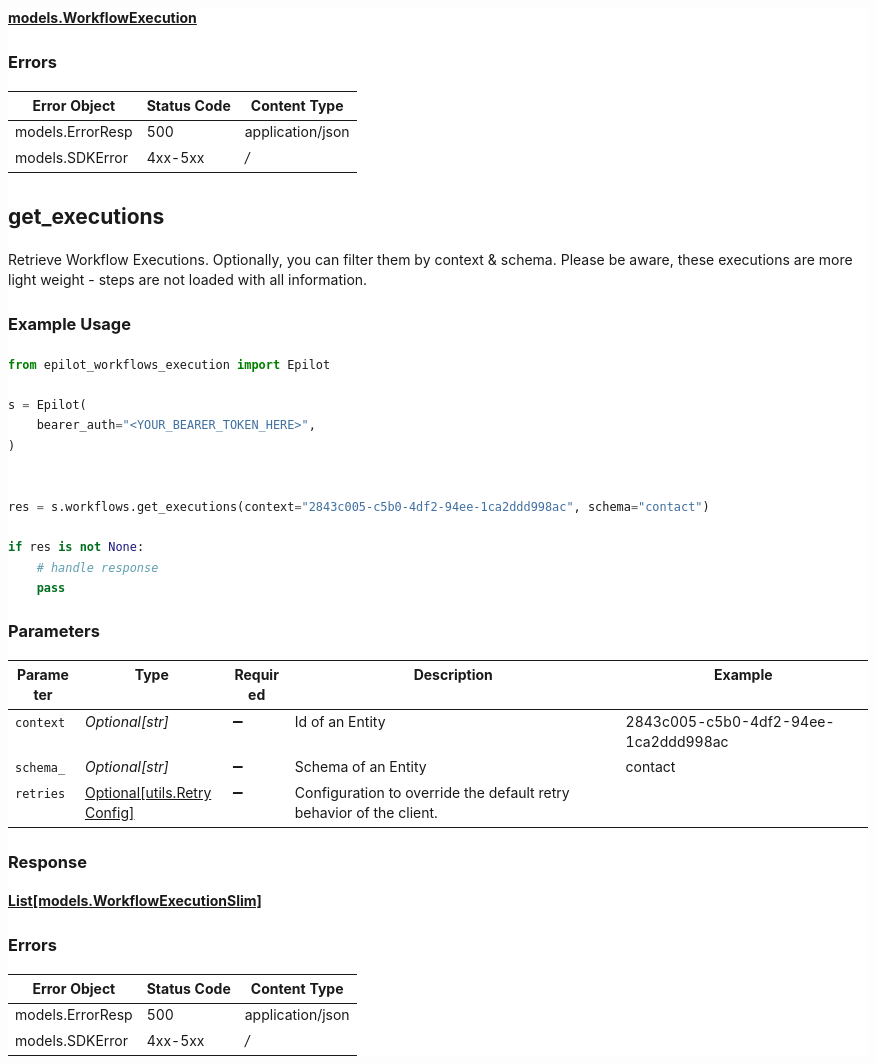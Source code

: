 **[models.WorkflowExecution](../../models/workflowexecution.md)**
### Errors

| Error Object     | Status Code      | Content Type     |
| ---------------- | ---------------- | ---------------- |
| models.ErrorResp | 500              | application/json |
| models.SDKError  | 4xx-5xx          | */*              |

## get_executions

Retrieve Workflow Executions. Optionally, you can filter them by context & schema. Please be aware, these executions are more light weight - steps are not loaded with all information.

### Example Usage

```python
from epilot_workflows_execution import Epilot

s = Epilot(
    bearer_auth="<YOUR_BEARER_TOKEN_HERE>",
)


res = s.workflows.get_executions(context="2843c005-c5b0-4df2-94ee-1ca2ddd998ac", schema="contact")

if res is not None:
    # handle response
    pass

```

### Parameters

| Parameter                                                           | Type                                                                | Required                                                            | Description                                                         | Example                                                             |
| ------------------------------------------------------------------- | ------------------------------------------------------------------- | ------------------------------------------------------------------- | ------------------------------------------------------------------- | ------------------------------------------------------------------- |
| `context`                                                           | *Optional[str]*                                                     | :heavy_minus_sign:                                                  | Id of an Entity                                                     | 2843c005-c5b0-4df2-94ee-1ca2ddd998ac                                |
| `schema_`                                                           | *Optional[str]*                                                     | :heavy_minus_sign:                                                  | Schema of an Entity                                                 | contact                                                             |
| `retries`                                                           | [Optional[utils.RetryConfig]](../../models/utils/retryconfig.md)    | :heavy_minus_sign:                                                  | Configuration to override the default retry behavior of the client. |                                                                     |


### Response

**[List[models.WorkflowExecutionSlim]](../../models/.md)**
### Errors

| Error Object     | Status Code      | Content Type     |
| ---------------- | ---------------- | ---------------- |
| models.ErrorResp | 500              | application/json |
| models.SDKError  | 4xx-5xx          | */*              |
